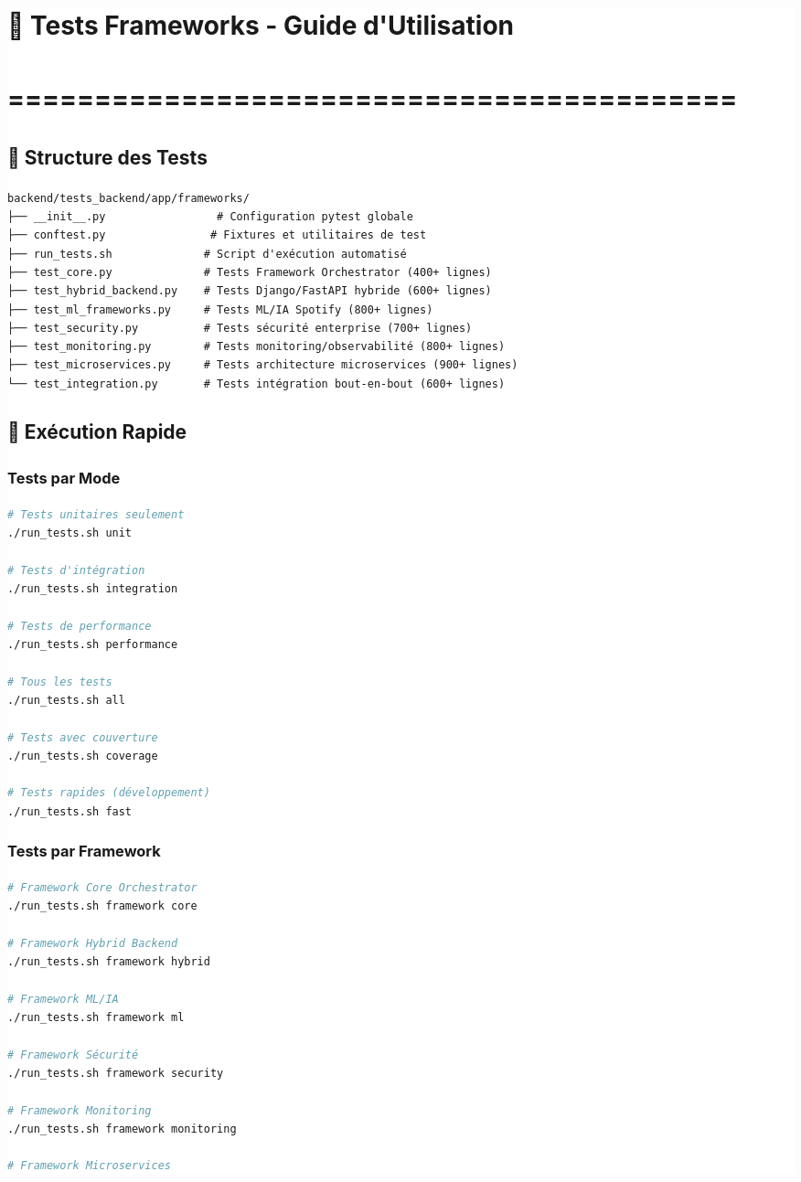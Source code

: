 # 🧪 Tests Frameworks - Guide d'Utilisation
# ==========================================

## 📁 Structure des Tests

```
backend/tests_backend/app/frameworks/
├── __init__.py                 # Configuration pytest globale
├── conftest.py                # Fixtures et utilitaires de test  
├── run_tests.sh              # Script d'exécution automatisé
├── test_core.py              # Tests Framework Orchestrator (400+ lignes)
├── test_hybrid_backend.py    # Tests Django/FastAPI hybride (600+ lignes)
├── test_ml_frameworks.py     # Tests ML/IA Spotify (800+ lignes)
├── test_security.py          # Tests sécurité enterprise (700+ lignes)
├── test_monitoring.py        # Tests monitoring/observabilité (800+ lignes)
├── test_microservices.py     # Tests architecture microservices (900+ lignes)
└── test_integration.py       # Tests intégration bout-en-bout (600+ lignes)
```

## 🚀 Exécution Rapide

### Tests par Mode
```bash
# Tests unitaires seulement
./run_tests.sh unit

# Tests d'intégration
./run_tests.sh integration

# Tests de performance
./run_tests.sh performance

# Tous les tests
./run_tests.sh all

# Tests avec couverture
./run_tests.sh coverage

# Tests rapides (développement)
./run_tests.sh fast
```

### Tests par Framework
```bash
# Framework Core Orchestrator
./run_tests.sh framework core

# Framework Hybrid Backend
./run_tests.sh framework hybrid

# Framework ML/IA
./run_tests.sh framework ml

# Framework Sécurité
./run_tests.sh framework security

# Framework Monitoring
./run_tests.sh framework monitoring

# Framework Microservices
```